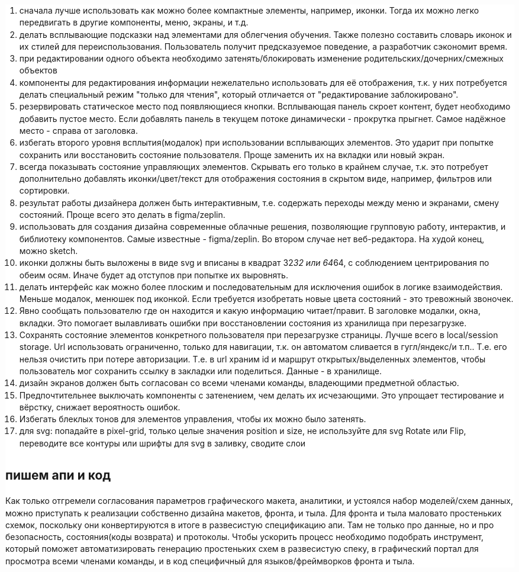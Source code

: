  1. сначала лучше использовать как можно более компактные элементы, например, иконки. Тогда их можно легко передвигать в другие компоненты, меню, экраны, и т.д.
 1. делать всплывающие подсказки над элементами для облегчения обучения. Также полезно составить словарь иконок и их стилей для переиспользования. Пользователь получит предсказуемое поведение, а разработчик сэкономит время.
 1. при редактировании одного объекта необходимо затенять/блокировать изменение родительских/дочерних/смежных объектов
 1. компоненты для редактирования информации нежелательно использовать для её отображения, т.к. у них потребуется делать специальный режим "только для чтения", который отличается от "редактирование заблокировано".
 1. резервировать статическое место под появляющиеся кнопки. Всплывающая панель скроет контент, будет необходимо добавить пустое место. Если добавлять панель в текущем потоке динамически - прокрутка прыгнет. Самое надёжное место - справа от заголовка.
 1. избегать второго уровня всплытия(модалок) при использовании всплывающих элементов. Это ударит при попытке сохранить или восстановить состояние пользователя. Проще заменить их на вкладки или новый экран.
 1. всегда показывать состояние управляющих элементов. Скрывать его только в крайнем случае, т.к. это потребует дополнительно добавлять иконки/цвет/текст для отображения состояния в скрытом виде, например, фильтров или сортировки.
 1. результат работы дизайнера должен быть интерактивным, т.е. содержать переходы между меню и экранами, смену состояний. Проще всего это делать в figma/zeplin.
 1. использовать для создания дизайна современные облачные решения, позволяющие групповую работу, интерактив, и библиотеку компонентов. Самые известные - figma/zeplin. Во втором случае нет веб-редактора. На худой конец, можно sketch.
 1. иконки должны быть выложены в виде svg и вписаны в квадрат 32*32 или 64*64, с соблюдением центрирования по обеим осям. Иначе будет ад отступов при попытке их выровнять.
 1. делать интерфейс как можно более плоским и последовательным для исключения ошибок в логике взаимодействия. Меньше модалок, менюшек под иконкой. Если требуется изобретать новые цвета состояний - это тревожный звоночек.
 1. Явно сообщать пользователю где он находится и какую информацию читает/правит. В заголовке модалки, окна, вкладки. Это помогает вылавливать ошибки при восстановлении состояния из хранилища при перезагрузке.
 1. Сохранять состояние элементов конкретного пользователя при перезагрузке страницы. Лучше всего в local/session storage. Url использовать ограниченно, только для навигации, т.к. он автоматом сливается в гугл/яндекс/и т.п.. Т.е. его нельзя очистить при потере авторизации. Т.е. в url храним id и маршрут открытых/выделенных элементов, чтобы пользователь мог сохранить ссылку в закладки или поделиться. Данные - в хранилище.
 1. дизайн экранов должен быть согласован со всеми членами команды, владеющими предметной областью.
 1. Предпочтительнее выключать компоненты с затенением, чем делать их исчезающими. Это упрощает тестирование и вёрстку, снижает вероятность ошибок.
 1. Избегать блеклых тонов для элементов управления, чтобы их можно было затенять.
 1. для svg: попадайте  в pixel-grid, только целые значения position и size, не используйте для svg Rotate или Flip, переводите все контуры или шрифты для svg в заливку, сводите слои


## пишем апи и код

Как только отгремели согласования параметров графического макета, аналитики, и устоялся набор моделей/схем данных, можно приступать к реализации собственно дизайна макетов, фронта, и тыла. Для фронта и тыла маловато простеньких схемок, поскольку они конвертируются в итоге в развесистую спецификацию апи. Там не только про данные, но и про безопасность, состояния(коды возврата) и протоколы. Чтобы ускорить процесс необходимо подобрать инструмент, который поможет автоматизировать генерацию простеньких схем в развесистую спеку, в графический портал для просмотра всеми членами команды, и в код специфичный для языков/фреймворков фронта и тыла.

